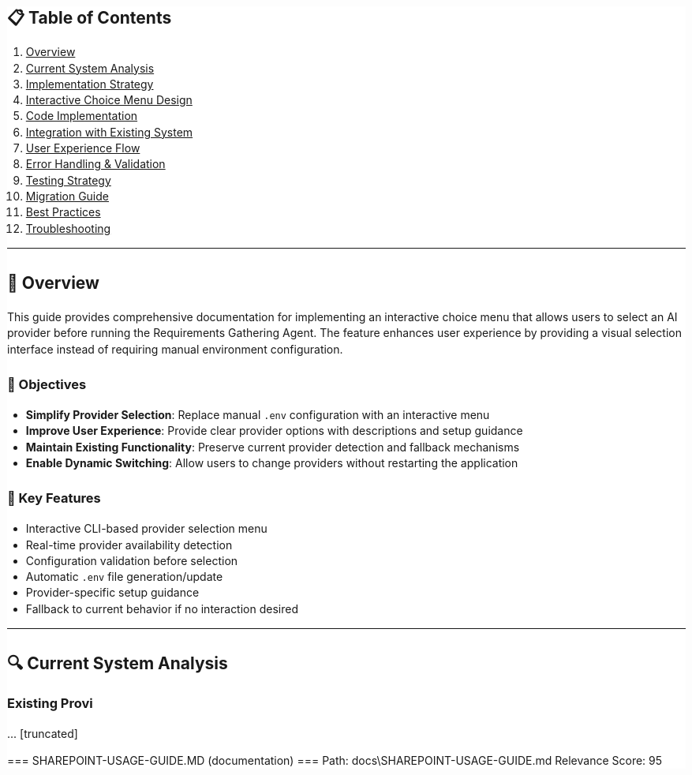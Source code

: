 
## 📋 Table of Contents

1. [Overview](#overview)
2. [Current System Analysis](#current-system-analysis)
3. [Implementation Strategy](#implementation-strategy)
4. [Interactive Choice Menu Design](#interactive-choice-menu-design)
5. [Code Implementation](#code-implementation)
6. [Integration with Existing System](#integration-with-existing-system)
7. [User Experience Flow](#user-experience-flow)
8. [Error Handling & Validation](#error-handling--validation)
9. [Testing Strategy](#testing-strategy)
10. [Migration Guide](#migration-guide)
11. [Best Practices](#best-practices)
12. [Troubleshooting](#troubleshooting)

---

## 📖 Overview

This guide provides comprehensive documentation for implementing an interactive choice menu that allows users to select an AI provider before running the Requirements Gathering Agent. The feature enhances user experience by providing a visual selection interface instead of requiring manual environment configuration.

### 🎯 Objectives

- **Simplify Provider Selection**: Replace manual `.env` configuration with an interactive menu
- **Improve User Experience**: Provide clear provider options with descriptions and setup guidance
- **Maintain Existing Functionality**: Preserve current provider detection and fallback mechanisms
- **Enable Dynamic Switching**: Allow users to change providers without restarting the application

### 🔧 Key Features

- Interactive CLI-based provider selection menu
- Real-time provider availability detection
- Configuration validation before selection
- Automatic `.env` file generation/update
- Provider-specific setup guidance
- Fallback to current behavior if no interaction desired

---

## 🔍 Current System Analysis

### Existing Provi
... [truncated]

=== SHAREPOINT-USAGE-GUIDE.MD (documentation) ===
Path: docs\SHAREPOINT-USAGE-GUIDE.md
Relevance Score: 95
